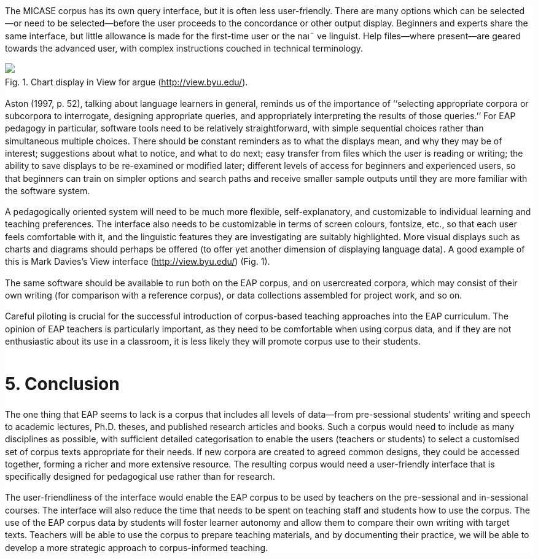 The MICASE corpus has its own query interface, but it is often less user-friendly. There are many options which can be selected—or need to be selected—before the user proceeds to the concordance or other output display. Beginners and experts share the same interface, but little allowance is made for the first-time user or the naı¨ ve linguist. Help files—where present—are geared towards the advanced user, with complex instructions couched in technical terminology.

![](img/bdf8212efe252aa6775d65e0d2dca83410eca34719b598e59c9e13405b033f3e.jpg)  
Fig. 1. Chart display in View for argue (http://view.byu.edu/).

Aston (1997, p. 52), talking about language learners in general, reminds us of the importance of ‘‘selecting appropriate corpora or subcorpora to interrogate, designing appropriate queries, and appropriately interpreting the results of those queries.’’ For EAP pedagogy in particular, software tools need to be relatively straightforward, with simple sequential choices rather than simultaneous multiple choices. There should be constant reminders as to what the displays mean, and why they may be of interest; suggestions about what to notice, and what to do next; easy transfer from files which the user is reading or writing; the ability to save displays to be re-examined or modified later; different levels of access for beginners and experienced users, so that beginners can train on simpler options and search paths and receive smaller sample outputs until they are more familiar with the software system.

A pedagogically oriented system will need to be much more flexible, self-explanatory, and customizable to individual learning and teaching preferences. The interface also needs to be customizable in terms of screen colours, fontsize, etc., so that each user feels comfortable with it, and the linguistic features they are investigating are suitably highlighted. More visual displays such as charts and diagrams should perhaps be offered (to offer yet another dimension of displaying language data). A good example of this is Mark Davies’s View interface (http://view.byu.edu/) (Fig. 1).

The same software should be available to run both on the EAP corpus, and on usercreated corpora, which may consist of their own writing (for comparison with a reference corpus), or data collections assembled for project work, and so on.

Careful piloting is crucial for the successful introduction of corpus-based teaching approaches into the EAP curriculum. The opinion of EAP teachers is particularly important, as they need to be comfortable when using corpus data, and if they are not enthusiastic about its use in a classroom, it is less likely they will promote corpus use to their students.

# 5. Conclusion

The one thing that EAP seems to lack is a corpus that includes all levels of data—from pre-sessional students’ writing and speech to academic lectures, Ph.D. theses, and published research articles and books. Such a corpus would need to include as many disciplines as possible, with sufficient detailed categorisation to enable the users (teachers or students) to select a customised set of corpus texts appropriate for their needs. If new corpora are created to agreed common designs, they could be accessed together, forming a richer and more extensive resource. The resulting corpus would need a user-friendly interface that is specifically designed for pedagogical use rather than for research.

The user-friendliness of the interface would enable the EAP corpus to be used by teachers on the pre-sessional and in-sessional courses. The interface will also reduce the time that needs to be spent on teaching staff and students how to use the corpus. The use of the EAP corpus data by students will foster learner autonomy and allow them to compare their own writing with target texts. Teachers will be able to use the corpus to prepare teaching materials, and by documenting their practice, we will be able to develop a more strategic approach to corpus-informed teaching.
